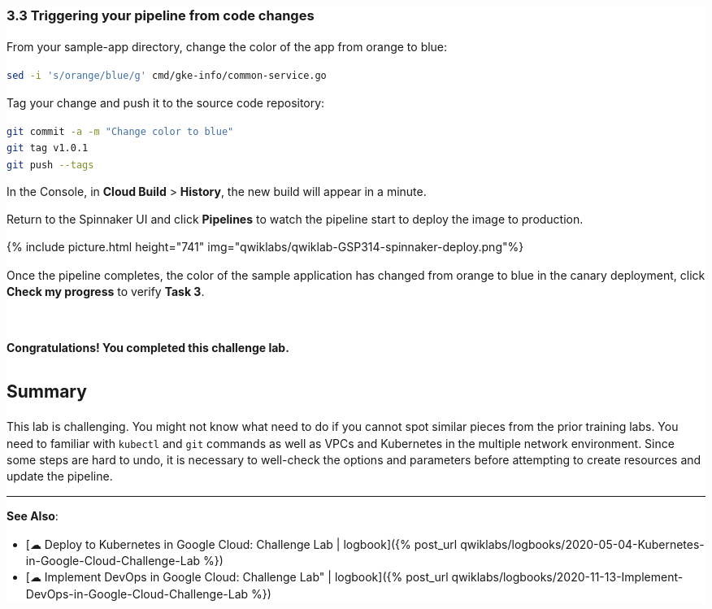 ### 3.3 Triggering your pipeline from code changes

From your sample-app directory, change the color of the app from orange to blue:

```bash
sed -i 's/orange/blue/g' cmd/gke-info/common-service.go
```

Tag your change and push it to the source code repository:

```bash
git commit -a -m "Change color to blue"
git tag v1.0.1
git push --tags
```

In the Console, in **Cloud Build** > **History**, the new build will appear in a minute.

Return to the Spinnaker UI and click **Pipelines** to watch the pipeline start to deploy the image to production.

{% include picture.html height="741" img="qwiklabs/qwiklab-GSP314-spinnaker-deploy.png"%}

Once the pipeline completes, the color of the sample application has changed from orange to blue in the canary deployment, click **Check my progress** to verify **Task 3**.

<br>

**Congratulations! You completed this challenge lab.**

## Summary

This lab is challenging. You might not know what need to do if you cannot spot similar pieces from the prior training labs. You need to familiar with `kubectl` and `git` commands as well as VPCs and Kubernetes in the multiple network environment. Since some steps are hard to undo, it is necessary to well-check the options and parameters before attempting to create resources and update the pipeline.

* * *

**See Also**:

- [☁ Deploy to Kubernetes in Google Cloud: Challenge Lab \| logbook]({% post_url qwiklabs/logbooks/2020-05-04-Kubernetes-in-Google-Cloud-Challenge-Lab %})
- [☁ Implement DevOps in Google Cloud: Challenge Lab" \| logbook]({% post_url qwiklabs/logbooks/2020-11-13-Implement-DevOps-in-Google-Cloud-Challenge-Lab %})
